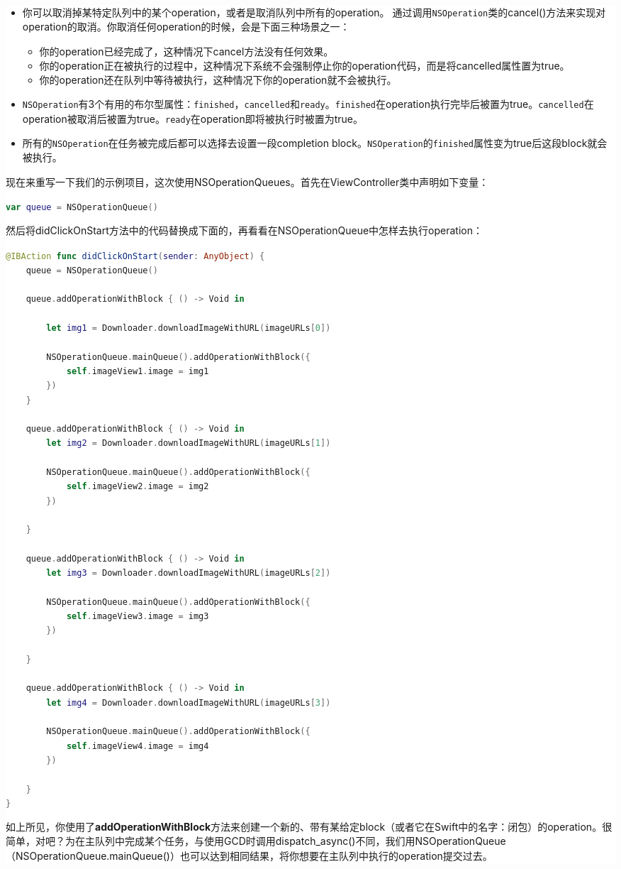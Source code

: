 - 你可以取消掉某特定队列中的某个operation，或者是取消队列中所有的operation。
通过调用`NSOperation`类的cancel()方法来实现对operation的取消。你取消任何operation的时候，会是下面三种场景之一：
  + 你的operation已经完成了，这种情况下cancel方法没有任何效果。
  + 你的operation正在被执行的过程中，这种情况下系统不会强制停止你的operation代码，而是将cancelled属性置为true。
  + 你的operation还在队列中等待被执行，这种情况下你的operation就不会被执行。

- `NSOperation`有3个有用的布尔型属性：`finished`，`cancelled`和`ready`。`finished`在operation执行完毕后被置为true。`cancelled`在operation被取消后被置为true。`ready`在operation即将被执行时被置为true。

- 所有的`NSOperation`在任务被完成后都可以选择去设置一段completion block。`NSOperation`的`finished`属性变为true后这段block就会被执行。

现在来重写一下我们的示例项目，这次使用NSOperationQueues。首先在ViewController类中声明如下变量：

```swift
var queue = NSOperationQueue()
```
然后将didClickOnStart方法中的代码替换成下面的，再看看在NSOperationQueue中怎样去执行operation：

```swift
@IBAction func didClickOnStart(sender: AnyObject) {
    queue = NSOperationQueue()
 
    queue.addOperationWithBlock { () -> Void in
        
        let img1 = Downloader.downloadImageWithURL(imageURLs[0])
 
        NSOperationQueue.mainQueue().addOperationWithBlock({
            self.imageView1.image = img1
        })
    }
    
    queue.addOperationWithBlock { () -> Void in
        let img2 = Downloader.downloadImageWithURL(imageURLs[1])
        
        NSOperationQueue.mainQueue().addOperationWithBlock({
            self.imageView2.image = img2
        })
 
    }
    
    queue.addOperationWithBlock { () -> Void in
        let img3 = Downloader.downloadImageWithURL(imageURLs[2])
        
        NSOperationQueue.mainQueue().addOperationWithBlock({
            self.imageView3.image = img3
        })
 
    }
    
    queue.addOperationWithBlock { () -> Void in
        let img4 = Downloader.downloadImageWithURL(imageURLs[3])
        
        NSOperationQueue.mainQueue().addOperationWithBlock({
            self.imageView4.image = img4
        })
 
    }
}
```
如上所见，你使用了**addOperationWithBlock**方法来创建一个新的、带有某给定block（或者它在Swift中的名字：闭包）的operation。很简单，对吧？为在主队列中完成某个任务，与使用GCD时调用dispatch_async()不同，我们用NSOperationQueue（NSOperationQueue.mainQueue()）也可以达到相同结果，将你想要在主队列中执行的operation提交过去。
